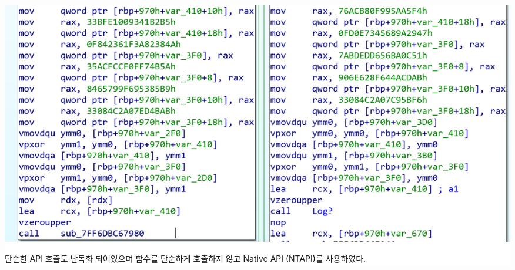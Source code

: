 
![](siloscape/Untitled%201.png)

단순한 API 호출도 난독화 되어있으며 함수를 단순하게 호출하지 않고 Native API (NTAPI)를 사용하였다.


